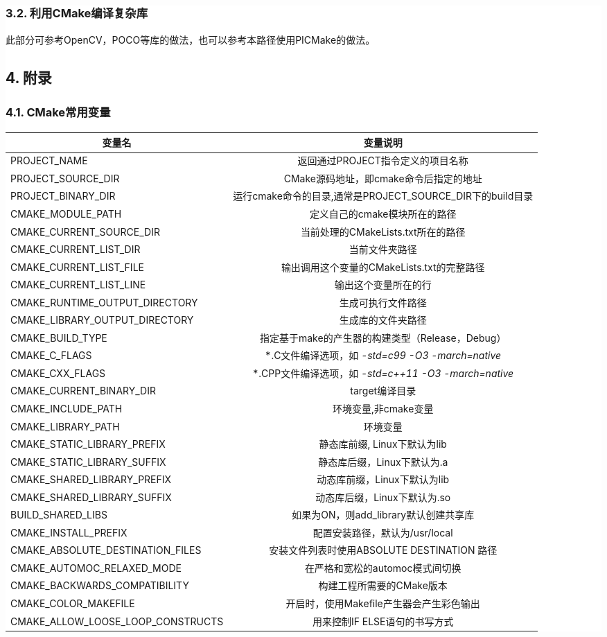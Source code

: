 ### 3.2. 利用CMake编译复杂库
此部分可参考OpenCV，POCO等库的做法，也可以参考本路径使用PICMake的做法。

## 4. 附录

### 4.1. CMake常用变量
| 变量名        | 变量说明      |
| ------------- |:-------------:|
|PROJECT_NAME |                 返回通过PROJECT指令定义的项目名称|
|PROJECT_SOURCE_DIR|            CMake源码地址，即cmake命令后指定的地址|
|PROJECT_BINARY_DIR|            运行cmake命令的目录,通常是PROJECT_SOURCE_DIR下的build目录|
|CMAKE_MODULE_PATH|             定义自己的cmake模块所在的路径|
|CMAKE_CURRENT_SOURCE_DIR |     当前处理的CMakeLists.txt所在的路径|
|CMAKE_CURRENT_LIST_DIR|        当前文件夹路径|
|CMAKE_CURRENT_LIST_FILE|       输出调用这个变量的CMakeLists.txt的完整路径|
|CMAKE_CURRENT_LIST_LINE|       输出这个变量所在的行|
|CMAKE_RUNTIME_OUTPUT_DIRECTORY|生成可执行文件路径|
|CMAKE_LIBRARY_OUTPUT_DIRECTORY|生成库的文件夹路径|
|CMAKE_BUILD_TYPE|              指定基于make的产生器的构建类型（Release，Debug）|
|CMAKE_C_FLAGS|                 *.C文件编译选项，如 *-std=c99 -O3 -march=native*|
|CMAKE_CXX_FLAGS|               *.CPP文件编译选项，如 *-std=c++11 -O3 -march=native*|
|CMAKE_CURRENT_BINARY_DIR |     target编译目录|
|CMAKE_INCLUDE_PATH |           环境变量,非cmake变量|
|CMAKE_LIBRARY_PATH |           环境变量|
|CMAKE_STATIC_LIBRARY_PREFIX|   静态库前缀, Linux下默认为lib
|CMAKE_STATIC_LIBRARY_SUFFIX|   静态库后缀，Linux下默认为.a
|CMAKE_SHARED_LIBRARY_PREFIX|   动态库前缀，Linux下默认为lib
|CMAKE_SHARED_LIBRARY_SUFFIX|   动态库后缀，Linux下默认为.so
|BUILD_SHARED_LIBS|             如果为ON，则add_library默认创建共享库|
|CMAKE_INSTALL_PREFIX|          配置安装路径，默认为/usr/local|
|CMAKE_ABSOLUTE_DESTINATION_FILES|安装文件列表时使用ABSOLUTE DESTINATION 路径|
|CMAKE_AUTOMOC_RELAXED_MODE |   在严格和宽松的automoc模式间切换|
|CMAKE_BACKWARDS_COMPATIBILITY| 构建工程所需要的CMake版本|
|CMAKE_COLOR_MAKEFILE|          开启时，使用Makefile产生器会产生彩色输出|
|CMAKE_ALLOW_LOOSE_LOOP_CONSTRUCTS |用来控制IF ELSE语句的书写方式|
